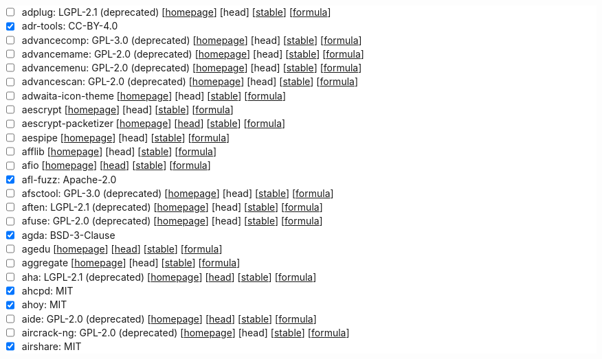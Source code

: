 - [ ] adplug: LGPL-2.1 (deprecated) [[homepage](https://adplug.github.io)] [head] [[stable](https://github.com/adplug/adplug/releases/download/adplug-2.3.3/adplug-2.3.3.tar.bz2)] [[formula](https://github.com/Homebrew/homebrew-core/blob/master/Formula/adplug.rb)]
- [x] adr-tools: CC-BY-4.0
- [ ] advancecomp: GPL-3.0 (deprecated) [[homepage](https://www.advancemame.it/comp-readme.html)] [head] [[stable](https://github.com/amadvance/advancecomp/releases/download/v2.1/advancecomp-2.1.tar.gz)] [[formula](https://github.com/Homebrew/homebrew-core/blob/master/Formula/advancecomp.rb)]
- [ ] advancemame: GPL-2.0 (deprecated) [[homepage](https://www.advancemame.it/)] [head] [[stable](https://github.com/amadvance/advancemame/releases/download/v3.9/advancemame-3.9.tar.gz)] [[formula](https://github.com/Homebrew/homebrew-core/blob/master/Formula/advancemame.rb)]
- [ ] advancemenu: GPL-2.0 (deprecated) [[homepage](https://www.advancemame.it/menu-readme.html)] [head] [[stable](https://github.com/amadvance/advancemame/releases/download/v3.9/advancemame-3.9.tar.gz)] [[formula](https://github.com/Homebrew/homebrew-core/blob/master/Formula/advancemenu.rb)]
- [ ] advancescan: GPL-2.0 (deprecated) [[homepage](https://www.advancemame.it/scan-readme.html)] [head] [[stable](https://github.com/amadvance/advancescan/releases/download/v1.18/advancescan-1.18.tar.gz)] [[formula](https://github.com/Homebrew/homebrew-core/blob/master/Formula/advancescan.rb)]
- [ ] adwaita-icon-theme [[homepage](https://developer.gnome.org)] [head] [[stable](https://download.gnome.org/sources/adwaita-icon-theme/3.36/adwaita-icon-theme-3.36.1.tar.xz)] [[formula](https://github.com/Homebrew/homebrew-core/blob/master/Formula/adwaita-icon-theme.rb)]
- [ ] aescrypt [[homepage](https://aescrypt.sourceforge.io/)] [head] [[stable](https://aescrypt.sourceforge.io/aescrypt-0.7.tar.gz)] [[formula](https://github.com/Homebrew/homebrew-core/blob/master/Formula/aescrypt.rb)]
- [ ] aescrypt-packetizer [[homepage](https://www.aescrypt.com)] [[head](https://github.com/paulej/AESCrypt.git)] [[stable](https://www.aescrypt.com/download/v3/linux/aescrypt-3.14.tgz)] [[formula](https://github.com/Homebrew/homebrew-core/blob/master/Formula/aescrypt-packetizer.rb)]
- [ ] aespipe [[homepage](https://loop-aes.sourceforge.io/)] [head] [[stable](https://loop-aes.sourceforge.io/aespipe/aespipe-v2.4f.tar.bz2)] [[formula](https://github.com/Homebrew/homebrew-core/blob/master/Formula/aespipe.rb)]
- [ ] afflib [[homepage](https://github.com/sshock/AFFLIBv3)] [head] [[stable](https://github.com/sshock/AFFLIBv3/archive/v3.7.19.tar.gz)] [[formula](https://github.com/Homebrew/homebrew-core/blob/master/Formula/afflib.rb)]
- [ ] afio [[homepage](https://github.com/kholtman/afio)] [[head](https://github.com/kholtman/afio.git)] [[stable](https://github.com/kholtman/afio/archive/v2.5.2.tar.gz)] [[formula](https://github.com/Homebrew/homebrew-core/blob/master/Formula/afio.rb)]
- [x] afl-fuzz: Apache-2.0
- [ ] afsctool: GPL-3.0 (deprecated) [[homepage](https://brkirch.wordpress.com/afsctool/)] [head] [[stable](https://dl.bintray.com/homebrew/mirror/afsctool-1.6.4.zip)] [[formula](https://github.com/Homebrew/homebrew-core/blob/master/Formula/afsctool.rb)]
- [ ] aften: LGPL-2.1 (deprecated) [[homepage](https://aften.sourceforge.io/)] [head] [[stable](https://downloads.sourceforge.net/project/aften/aften/0.0.8/aften-0.0.8.tar.bz2)] [[formula](https://github.com/Homebrew/homebrew-core/blob/master/Formula/aften.rb)]
- [ ] afuse: GPL-2.0 (deprecated) [[homepage](https://github.com/pcarrier/afuse/)] [head] [[stable](https://storage.googleapis.com/google-code-archive-downloads/v2/code.google.com/afuse/afuse-0.4.1.tar.gz)] [[formula](https://github.com/Homebrew/homebrew-core/blob/master/Formula/afuse.rb)]
- [x] agda: BSD-3-Clause
- [ ] agedu [[homepage](https://www.chiark.greenend.org.uk/~sgtatham/agedu/)] [[head](https://git.tartarus.org/simon/agedu.git)] [[stable](https://www.chiark.greenend.org.uk/~sgtatham/agedu/agedu-20200705.2a7d4a2.tar.gz)] [[formula](https://github.com/Homebrew/homebrew-core/blob/master/Formula/agedu.rb)]
- [ ] aggregate [[homepage](https://web.archive.org/web/20160716192438/freecode.com/projects/aggregate/)] [head] [[stable](https://ftp.isc.org/isc/aggregate/aggregate-1.6.tar.gz)] [[formula](https://github.com/Homebrew/homebrew-core/blob/master/Formula/aggregate.rb)]
- [ ] aha: LGPL-2.1 (deprecated) [[homepage](https://github.com/theZiz/aha)] [[head](https://github.com/theZiz/aha.git)] [[stable](https://github.com/theZiz/aha/archive/0.5.1.tar.gz)] [[formula](https://github.com/Homebrew/homebrew-core/blob/master/Formula/aha.rb)]
- [x] ahcpd: MIT
- [x] ahoy: MIT
- [ ] aide: GPL-2.0 (deprecated) [[homepage](https://aide.github.io/)] [[head](https://github.com/aide/aide.git)] [[stable](https://github.com/aide/aide/releases/download/v0.16.2/aide-0.16.2.tar.gz)] [[formula](https://github.com/Homebrew/homebrew-core/blob/master/Formula/aide.rb)]
- [ ] aircrack-ng: GPL-2.0 (deprecated) [[homepage](https://aircrack-ng.org/)] [head] [[stable](https://download.aircrack-ng.org/aircrack-ng-1.6.tar.gz)] [[formula](https://github.com/Homebrew/homebrew-core/blob/master/Formula/aircrack-ng.rb)]
- [x] airshare: MIT